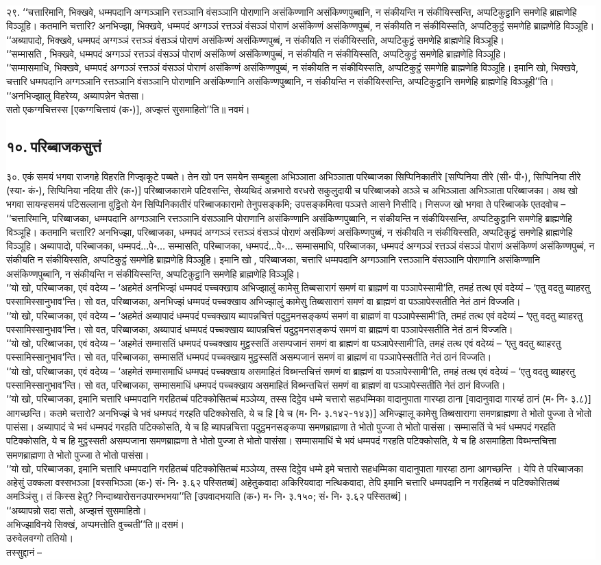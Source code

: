 २९. ‘‘चत्तारिमानि, भिक्खवे, धम्मपदानि अग्गञ्ञानि रत्तञ्ञानि वंसञ्ञानि पोराणानि असंकिण्णानि असंकिण्णपुब्बानि, न संकीयन्ति न संकीयिस्सन्ति, अप्पटिकुट्ठानि समणेहि ब्राह्मणेहि विञ्ञूहि। कतमानि चत्तारि? अनभिज्झा, भिक्खवे, धम्मपदं अग्गञ्ञं रत्तञ्ञं वंसञ्ञं पोराणं असंकिण्णं असंकिण्णपुब्बं, न संकीयति न संकीयिस्सति, अप्पटिकुट्ठं समणेहि ब्राह्मणेहि विञ्ञूहि।  
‘‘अब्यापादो, भिक्खवे, धम्मपदं अग्गञ्ञं रत्तञ्ञं वंसञ्ञं पोराणं असंकिण्णं असंकिण्णपुब्बं, न संकीयति न संकीयिस्सति, अप्पटिकुट्ठं समणेहि ब्राह्मणेहि विञ्ञूहि।  
‘‘सम्मासति , भिक्खवे, धम्मपदं अग्गञ्ञं रत्तञ्ञं वंसञ्ञं पोराणं असंकिण्णं असंकिण्णपुब्बं, न संकीयति न संकीयिस्सति, अप्पटिकुट्ठं समणेहि ब्राह्मणेहि विञ्ञूहि।  
‘‘सम्मासमाधि, भिक्खवे, धम्मपदं अग्गञ्ञं रत्तञ्ञं वंसञ्ञं पोराणं असंकिण्णं असंकिण्णपुब्बं, न संकीयति न संकीयिस्सति, अप्पटिकुट्ठं समणेहि ब्राह्मणेहि विञ्ञूहि। इमानि खो, भिक्खवे, चत्तारि धम्मपदानि अग्गञ्ञानि रत्तञ्ञानि वंसञ्ञानि पोराणानि असंकिण्णानि असंकिण्णपुब्बानि, न संकीयन्ति न संकीयिस्सन्ति, अप्पटिकुट्ठानि समणेहि ब्राह्मणेहि विञ्ञूही’’ति।  
‘‘अनभिज्झालु विहरेय्य, अब्यापन्नेन चेतसा।  
सतो एकग्गचित्तस्स [एकग्गचित्तायं (क॰)], अज्झत्तं सुसमाहितो’’ति॥ नवमं।  


## १०. परिब्बाजकसुत्तं

३०. एकं समयं भगवा राजगहे विहरति गिज्झकूटे पब्बते। तेन खो पन समयेन सम्बहुला अभिञ्ञाता अभिञ्ञाता परिब्बाजका सिप्पिनिकातीरे [सप्पिनिया तीरे (सी॰ पी॰), सिप्पिनिया तीरे (स्या॰ कं॰), सिप्पिनिया नदिया तीरे (क॰)] परिब्बाजकारामे पटिवसन्ति, सेय्यथिदं अन्नभारो वरधरो सकुलुदायी च परिब्बाजको अञ्ञे च अभिञ्ञाता अभिञ्ञाता परिब्बाजका। अथ खो भगवा सायन्हसमयं पटिसल्लाना वुट्ठितो येन सिप्पिनिकातीरं परिब्बाजकारामो तेनुपसङ्कमि; उपसङ्कमित्वा पञ्ञत्ते आसने निसीदि। निसज्ज खो भगवा ते परिब्बाजके एतदवोच –  
‘‘चत्तारिमानि, परिब्बाजका, धम्मपदानि अग्गञ्ञानि रत्तञ्ञानि वंसञ्ञानि पोराणानि असंकिण्णानि असंकिण्णपुब्बानि, न संकीयन्ति न संकीयिस्सन्ति, अप्पटिकुट्ठानि समणेहि ब्राह्मणेहि विञ्ञूहि। कतमानि चत्तारि? अनभिज्झा, परिब्बाजका, धम्मपदं अग्गञ्ञं रत्तञ्ञं वंसञ्ञं पोराणं असंकिण्णं असंकिण्णपुब्बं, न संकीयति न संकीयिस्सति, अप्पटिकुट्ठं समणेहि ब्राह्मणेहि विञ्ञूहि। अब्यापादो, परिब्बाजका, धम्मपदं…पे॰… सम्मासति, परिब्बाजका, धम्मपदं…पे॰… सम्मासमाधि, परिब्बाजका, धम्मपदं अग्गञ्ञं रत्तञ्ञं वंसञ्ञं पोराणं असंकिण्णं असंकिण्णपुब्बं, न संकीयति न संकीयिस्सति, अप्पटिकुट्ठं समणेहि ब्राह्मणेहि विञ्ञूहि। इमानि खो , परिब्बाजका, चत्तारि धम्मपदानि अग्गञ्ञानि रत्तञ्ञानि वंसञ्ञानि पोराणानि असंकिण्णानि असंकिण्णपुब्बानि, न संकीयन्ति न संकीयिस्सन्ति, अप्पटिकुट्ठानि समणेहि ब्राह्मणेहि विञ्ञूहि।  
‘‘यो खो, परिब्बाजका, एवं वदेय्य – ‘अहमेतं अनभिज्झं धम्मपदं पच्चक्खाय अभिज्झालुं कामेसु तिब्बसारागं समणं वा ब्राह्मणं वा पञ्ञापेस्सामी’ति, तमहं तत्थ एवं वदेय्यं – ‘एतु वदतु ब्याहरतु पस्सामिस्सानुभाव’न्ति। सो वत, परिब्बाजका, अनभिज्झं धम्मपदं पच्चक्खाय अभिज्झालुं कामेसु तिब्बसारागं समणं वा ब्राह्मणं वा पञ्ञापेस्सतीति नेतं ठानं विज्जति।  
‘‘यो खो, परिब्बाजका, एवं वदेय्य – ‘अहमेतं अब्यापादं धम्मपदं पच्चक्खाय ब्यापन्नचित्तं पदुट्ठमनसङ्कप्पं समणं वा ब्राह्मणं वा पञ्ञापेस्सामी’ति, तमहं तत्थ एवं वदेय्यं – ‘एतु वदतु ब्याहरतु पस्सामिस्सानुभाव’न्ति। सो वत, परिब्बाजका, अब्यापादं धम्मपदं पच्चक्खाय ब्यापन्नचित्तं पदुट्ठमनसङ्कप्पं समणं वा ब्राह्मणं वा पञ्ञापेस्सतीति नेतं ठानं विज्जति।  
‘‘यो खो, परिब्बाजका, एवं वदेय्य – ‘अहमेतं सम्मासतिं धम्मपदं पच्चक्खाय मुट्ठस्सतिं असम्पजानं समणं वा ब्राह्मणं वा पञ्ञापेस्सामी’ति, तमहं तत्थ एवं वदेय्यं – ‘एतु वदतु ब्याहरतु पस्सामिस्सानुभाव’न्ति। सो वत, परिब्बाजका, सम्मासतिं धम्मपदं पच्चक्खाय मुट्ठस्सतिं असम्पजानं समणं वा ब्राह्मणं वा पञ्ञापेस्सतीति नेतं ठानं विज्जति।  
‘‘यो खो, परिब्बाजका, एवं वदेय्य – ‘अहमेतं सम्मासमाधिं धम्मपदं पच्चक्खाय असमाहितं विब्भन्तचित्तं समणं वा ब्राह्मणं वा पञ्ञापेस्सामी’ति, तमहं तत्थ एवं वदेय्यं – ‘एतु वदतु ब्याहरतु पस्सामिस्सानुभाव’न्ति। सो वत, परिब्बाजका, सम्मासमाधिं धम्मपदं पच्चक्खाय असमाहितं विब्भन्तचित्तं समणं वा ब्राह्मणं वा पञ्ञापेस्सतीति नेतं ठानं विज्जति।  
‘‘यो खो, परिब्बाजका, इमानि चत्तारि धम्मपदानि गरहितब्बं पटिक्कोसितब्बं मञ्ञेय्य, तस्स दिट्ठेव धम्मे चत्तारो सहधम्मिका वादानुपाता गारय्हा ठाना [वादानुवादा गारय्हं ठानं (म॰ नि॰ ३.८)] आगच्छन्ति। कतमे चत्तारो? अनभिज्झं चे भवं धम्मपदं गरहति पटिक्कोसति, ये च हि [ये च (म॰ नि॰ ३.१४२-१४३)] अभिज्झालू कामेसु तिब्बसारागा समणब्राह्मणा ते भोतो पुज्जा ते भोतो पासंसा। अब्यापादं चे भवं धम्मपदं गरहति पटिक्कोसति, ये च हि ब्यापन्नचित्ता पदुट्ठमनसङ्कप्पा समणब्राह्मणा ते भोतो पुज्जा ते भोतो पासंसा। सम्मासतिं चे भवं धम्मपदं गरहति पटिक्कोसति, ये च हि मुट्ठस्सती असम्पजाना समणब्राह्मणा ते भोतो पुज्जा ते भोतो पासंसा। सम्मासमाधिं चे भवं धम्मपदं गरहति पटिक्कोसति, ये च हि असमाहिता विब्भन्तचित्ता समणब्राह्मणा ते भोतो पुज्जा ते भोतो पासंसा।  
‘‘यो खो, परिब्बाजका, इमानि चत्तारि धम्मपदानि गरहितब्बं पटिक्कोसितब्बं मञ्ञेय्य, तस्स दिट्ठेव धम्मे इमे चत्तारो सहधम्मिका वादानुपाता गारय्हा ठाना आगच्छन्ति । येपि ते परिब्बाजका अहेसुं उक्कला वस्सभञ्ञा [वस्सभिञ्ञा (क॰) सं॰ नि॰ ३.६२ पस्सितब्बं] अहेतुकवादा अकिरियवादा नत्थिकवादा, तेपि इमानि चत्तारि धम्मपदानि न गरहितब्बं न पटिक्कोसितब्बं अमञ्ञिंसु। तं किस्स हेतु? निन्दाब्यारोसनउपारम्भभया’’ति [उपवादभयाति (क॰) म॰ नि॰ ३.१५०; सं॰ नि॰ ३.६२ पस्सितब्बं]।  
‘‘अब्यापन्नो सदा सतो, अज्झत्तं सुसमाहितो।  
अभिज्झाविनये सिक्खं, अप्पमत्तोति वुच्चती’’ति॥ दसमं।  
उरुवेलवग्गो ततियो।  
तस्सुद्दानं –  